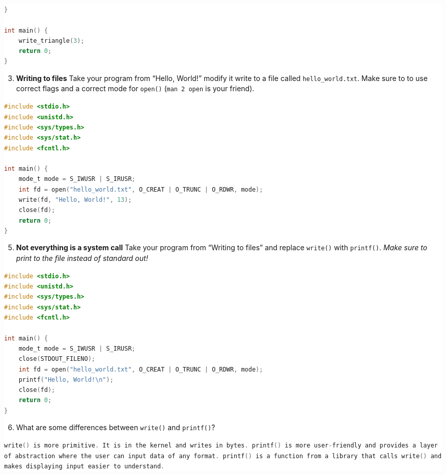 ```c
}

int main() {
	write_triangle(3);
	return 0;
}
```

3.  **Writing to files** Take your program from “Hello, World!” modify it write to a file called `hello_world.txt`. Make sure to to use correct flags and a correct mode for `open()` (`man 2 open` is your friend).

```c
#include <stdio.h>
#include <unistd.h>
#include <sys/types.h>
#include <sys/stat.h>
#include <fcntl.h>

int main() {
	mode_t mode = S_IWUSR | S_IRUSR;
	int fd = open("hello_world.txt", O_CREAT | O_TRUNC | O_RDWR, mode);
	write(fd, "Hello, World!", 13);
	close(fd);
	return 0;
}

```

5. **Not everything is a system call** Take your program from “Writing to files” and replace `write()` with `printf()`. *Make sure to print to the file instead of standard out!*

```c
#include <stdio.h>
#include <unistd.h>
#include <sys/types.h>
#include <sys/stat.h>
#include <fcntl.h>

int main() {
	mode_t mode = S_IWUSR | S_IRUSR;
	close(STDOUT_FILENO);
	int fd = open("hello_world.txt", O_CREAT | O_TRUNC | O_RDWR, mode);
	printf("Hello, World!\n");
	close(fd);
	return 0;
}
```

6.  What are some differences between `write()` and `printf()`?

```c
write() is more primitive. It is in the kernel and writes in bytes. printf() is more user-friendly and provides a layer of abstraction where the user can input data of any format. printf() is a function from a library that calls write() and makes displaying input easier to understand.
```
